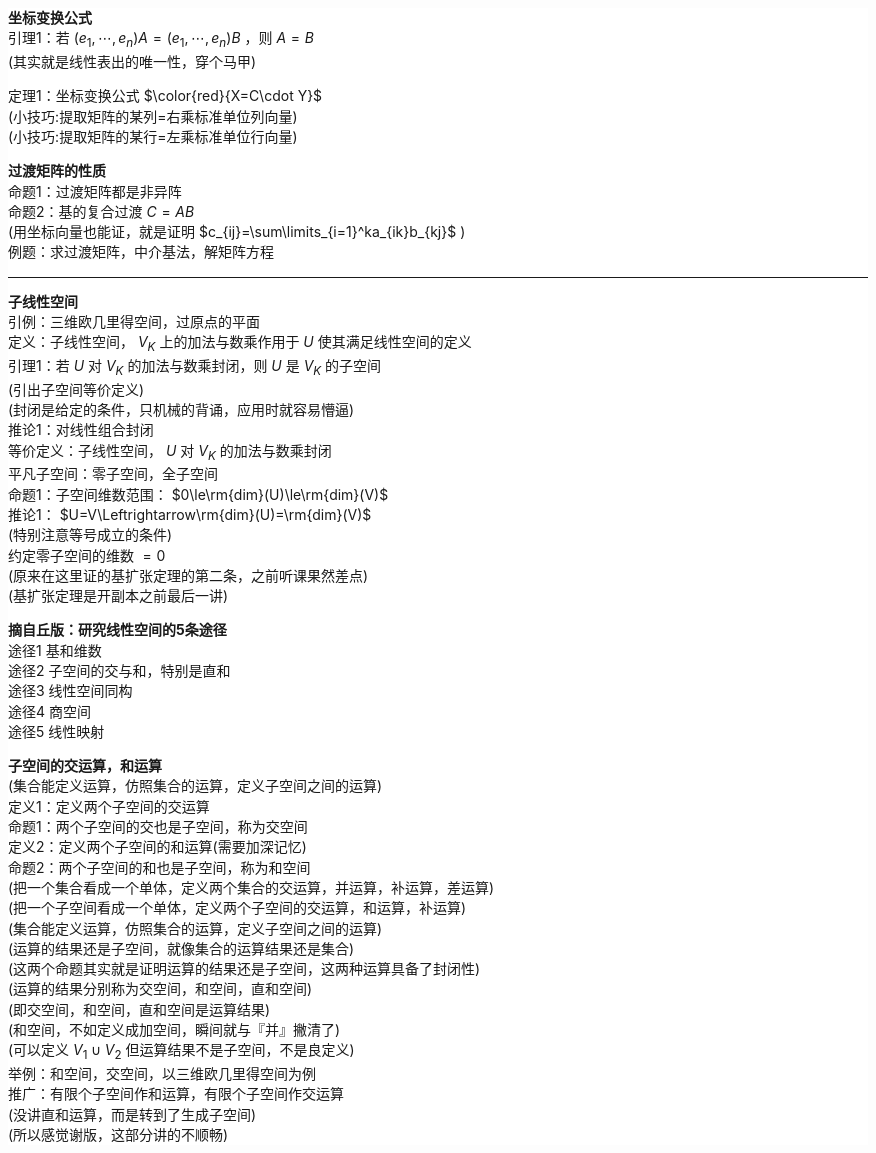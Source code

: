 **坐标变换公式**  
引理1：若 $(e_1,\cdots,e_n)A=(e_1,\cdots,e_n)B$ ，则 $A=B$  
(其实就是线性表出的唯一性，穿个马甲)  
  
定理1：坐标变换公式 $\color{red}{X=C\cdot Y}$  
(小技巧:提取矩阵的某列=右乘标准单位列向量)  
(小技巧:提取矩阵的某行=左乘标准单位行向量)  
  
**过渡矩阵的性质**  
命题1：过渡矩阵都是非异阵  
命题2：基的复合过渡 $C=AB$  
(用坐标向量也能证，就是证明 $c_{ij}=\sum\limits_{i=1}^ka_{ik}b_{kj}$ )  
例题：求过渡矩阵，中介基法，解矩阵方程  
  
---  
  
**子线性空间**  
引例：三维欧几里得空间，过原点的平面  
定义：子线性空间， $V_K$ 上的加法与数乘作用于 $U$ 使其满足线性空间的定义  
引理1：若 $U$ 对 $V_K$ 的加法与数乘封闭，则 $U$ 是 $V_K$ 的子空间  
(引出子空间等价定义)  
(封闭是给定的条件，只机械的背诵，应用时就容易懵逼)  
推论1：对线性组合封闭  
等价定义：子线性空间， $U$ 对 $V_K$ 的加法与数乘封闭  
平凡子空间：零子空间，全子空间  
命题1：子空间维数范围： $0\le\rm{dim}(U)\le\rm{dim}(V)$  
推论1： $U=V\Leftrightarrow\rm{dim}(U)=\rm{dim}(V)$  
(特别注意等号成立的条件)  
约定零子空间的维数 $=0$  
(原来在这里证的基扩张定理的第二条，之前听课果然差点)  
(基扩张定理是开副本之前最后一讲)  
  
**摘自丘版：研究线性空间的5条途径**  
途径1 基和维数  
途径2 子空间的交与和，特别是直和  
途径3 线性空间同构  
途径4 商空间  
途径5 线性映射  
  
**子空间的交运算，和运算**  
(集合能定义运算，仿照集合的运算，定义子空间之间的运算)  
定义1：定义两个子空间的交运算  
命题1：两个子空间的交也是子空间，称为交空间  
定义2：定义两个子空间的和运算(需要加深记忆)  
命题2：两个子空间的和也是子空间，称为和空间  
(把一个集合看成一个单体，定义两个集合的交运算，并运算，补运算，差运算)  
(把一个子空间看成一个单体，定义两个子空间的交运算，和运算，补运算)  
(集合能定义运算，仿照集合的运算，定义子空间之间的运算)  
(运算的结果还是子空间，就像集合的运算结果还是集合)  
(这两个命题其实就是证明运算的结果还是子空间，这两种运算具备了封闭性)  
(运算的结果分别称为交空间，和空间，直和空间)  
(即交空间，和空间，直和空间是运算结果)  
(和空间，不如定义成加空间，瞬间就与『并』撇清了)  
(可以定义 $V_1\cup V_2$ 但运算结果不是子空间，不是良定义)  
举例：和空间，交空间，以三维欧几里得空间为例  
推广：有限个子空间作和运算，有限个子空间作交运算  
(没讲直和运算，而是转到了生成子空间)  
(所以感觉谢版，这部分讲的不顺畅)  
  
